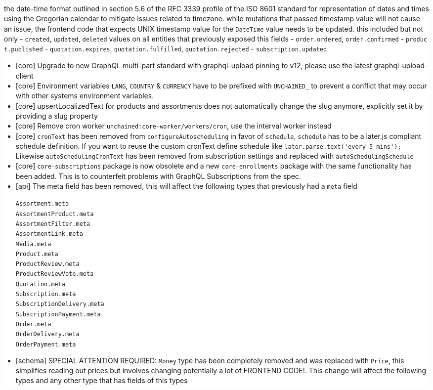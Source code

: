   the date-time format outlined in section 5.6 of the RFC 3339 profile of the ISO 8601 standard for
  representation of dates and times using the Gregorian calendar to mitigate issues related to timezone.
  while mutations that passed timestamp value will not cause an issue, the frontend code that expects
  UNIX timestamp value for the `DateTime` value needs to be updated. this included but not only -
  `created`, `updated`, `deleted` values on all entities that previously exposed this fields -
  `order.ordered`, `order.confirmed` - `product.published` - `quotation.expires`, `quotation.fulfilled`,
  `quotation.rejected` - `subscription.updated`
- [core] Upgrade to new GraphQL multi-part standard with graphql-upload pinning to v12, please use the
  latest graphql-upload-client
- [core] Environment variables `LANG`, `COUNTRY` & `CURRENCY` have to be prefixed with `UNCHAINED_` to
  prevent a conflict that may occur with other systems environment variables.
- [core] upsertLocalizedText for products and assortments does not automatically change the slug anymore,
  explicitly set it by providing a slug property
- [core] Remove cron worker `unchained:core-worker/workers/cron`, use the interval worker instead
- [core] `cronText` has been removed from `configureAutoscheduling` in favor of `schedule`, `schedule`
  has to be a later.js compliant schedule definition. If you want to reuse the custom cronText define
  schedule like `later.parse.text('every 5 mins');` Likewise `autoSchedulingCronText` has been removed
  from subscription settings and replaced with `autoSchedulingSchedule`
- [core] `core-subscriptions` package is now obsolete and a new `core-enrollments` package with the same
  functionality has been added. This is to counterfeit problems with GraphQL Subscriptions from the spec.
- [api] The meta field has been removed, this will affect the following types that previously had a
  `meta` field
  ```
  Assortment.meta
  AssortmentProduct.meta
  AssortmentFilter.meta
  AssortmentLink.meta
  Media.meta
  Product.meta
  ProductReview.meta
  ProductReviewVote.meta
  Quotation.meta
  Subscription.meta
  SubscriptionDelivery.meta
  SubscriptionPayment.meta
  Order.meta
  OrderDelivery.meta
  OrderPayment.meta
  ```
- [schema] SPECIAL ATTENTION REQUIRED: `Money` type has been completely removed and was replaced with
  `Price`, this simplifies reading out prices but involves changing potentially a lot of FRONTEND CODE!.
  This change will affect the following types and any other type that has fields of this types
